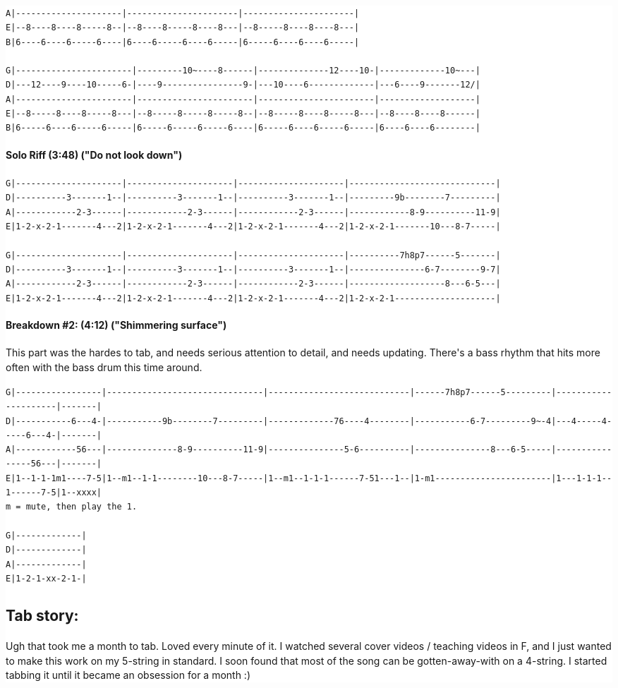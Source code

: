```
A|---------------------|----------------------|----------------------|
E|--8----8----8-----8--|--8----8-----8----8---|--8-----8----8----8---|
B|6----6----6-----6----|6----6-----6----6-----|6-----6----6----6-----|

G|-----------------------|---------10~----8------|--------------12----10-|-------------10~---|
D|---12----9----10-----6-|----9----------------9-|---10----6-------------|---6----9-------12/|
A|-----------------------|-----------------------|-----------------------|-------------------|
E|--8-----8----8-----8---|--8-----8-----8-----8--|--8-----8----8-----8---|--8----8----8------|
B|6-----6----6-----6-----|6-----6-----6-----6----|6-----6----6-----6-----|6----6----6--------|
```

#### Solo Riff (3:48) ("Do not look down")
```
G|---------------------|---------------------|---------------------|-----------------------------|
D|----------3-------1--|----------3-------1--|----------3-------1--|---------9b--------7---------|
A|------------2-3------|------------2-3------|------------2-3------|------------8-9----------11-9|  
E|1-2-x-2-1-------4---2|1-2-x-2-1-------4---2|1-2-x-2-1-------4---2|1-2-x-2-1-------10---8-7-----|  

G|---------------------|---------------------|---------------------|----------7h8p7------5-------|
D|----------3-------1--|----------3-------1--|----------3-------1--|---------------6-7--------9-7|
A|------------2-3------|------------2-3------|------------2-3------|-------------------8---6-5---|
E|1-2-x-2-1-------4---2|1-2-x-2-1-------4---2|1-2-x-2-1-------4---2|1-2-x-2-1--------------------|
```
#### Breakdown #2: (4:12) ("Shimmering surface") 
This part was the hardes to tab, and needs serious attention to detail, and needs updating. 
There's a bass rhythm that hits more often with the bass drum this time around.
```
G|-----------------|-------------------------------|----------------------------|------7h8p7------5---------|---------------------|-------|
D|-----------6---4-|-----------9b--------7---------|-------------76----4--------|-----------6-7---------9~-4|---4-----4-----6---4-|-------|
A|------------56---|--------------8-9----------11-9|---------------5-6----------|---------------8---6-5-----|----------------56---|-------|
E|1--1-1-1m1----7-5|1--m1--1-1--------10---8-7-----|1--m1--1-1-1------7-51---1--|1-m1-----------------------|1---1-1-1--1------7-5|1--xxxx|
m = mute, then play the 1.

G|-------------|
D|-------------|
A|-------------|
E|1-2-1-xx-2-1-|
```
## Tab story:
Ugh that took me a month to tab. Loved every minute of it. 
I watched several cover videos / teaching videos in F, and I just wanted to make this work on my 5-string in standard. 
I soon found that most of the song can be gotten-away-with on a 4-string.
I started tabbing it until it became an obsession for a month :)
